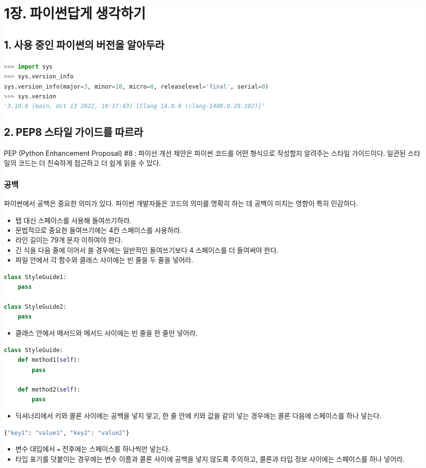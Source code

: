 # 1장. 파이썬답게 생각하기

## 1. 사용 중인 파이썬의 버전을 알아두라

```python
>>> import sys
>>> sys.version_info
sys.version_info(major=3, minor=10, micro=8, releaselevel='final', serial=0)
>>> sys.version
'3.10.8 (main, Oct 13 2022, 10:17:43) [Clang 14.0.0 (clang-1400.0.29.102)]'
```

## 2. PEP8 스타일 가이드를 따르라

PEP (Python Enhancement Proposal) #8 : 파이선 개선 제안은 파이썬 코드를 어떤 형식으로 작성할지 알려주는 스타일 가이드이다. 일관된 스타일의 코드는 더 친숙하게 접근하고 더 쉽게 읽을 수 있다.

### 공백

파이썬에서 공백은 중요한 의미가 있다. 파이썬 개발자들은 코드의 의미를 명확히 하는 데 공백이 미치는 영향이 특히 민감하다.

- 탭 대신 스페이스를 사용해 들여쓰기하라.
- 문법적으로 중요한 들여쓰기에는 4칸 스페이스를 사용하라.
- 라인 길이는 79개 문자 이하여야 한다.
- 긴 식을 다음 줄에 이어서 쓸 경우에는 일반적인 들여쓰기보다 4 스페이스를 더 들여써야 한다.
- 파일 안에서 각 함수와 클래스 사이에는 빈 줄을 두 줄을 넣어라.

```python
class StyleGuide1:
	pass

class StyleGuide2:
	pass
```

- 클래스 안에서 메서드와 메서드 사이에는 빈 줄을 한 줄만 넣어라.

```python
class StyleGuide:
	def method1(self):
		pass

	def method2(self):
		pass
```

- 딕셔너리에서 키와 콜론 사이에는 공백을 넣지 앟고, 한 줄 안에 키와 값을 같이 넣는 경우에는 콜론 다음에 스페이스를 하나 넣는다.

```python
{"key1": "value1", "key2": "value2"}
```

- 변수 대입에서 `=` 전후에는 스페이스를 하나씩만 넣는다.
- 타입 표기를 덧붙이는 경우에는 변수 이름과 콜론 사이에 공백을 넣지 않도록 주의하고, 콜론과 타입 정보 사이에는 스페이스를 하나 넣어라.
